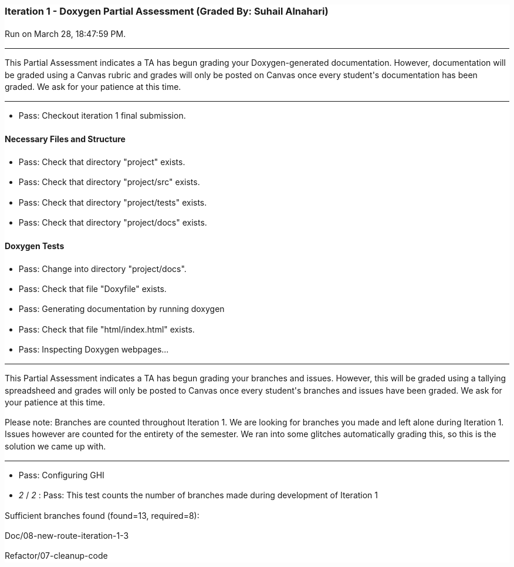 ### Iteration 1 - Doxygen Partial Assessment (Graded By: Suhail Alnahari)

Run on March 28, 18:47:59 PM.

<hr>

This Partial Assessment indicates a TA has begun grading your Doxygen-generated documentation. However, documentation will be graded using a Canvas rubric and grades will only be posted on Canvas once every student's documentation has been graded. We ask for your patience at this time.

<hr>

+ Pass: Checkout iteration 1 final submission.




#### Necessary Files and Structure

+ Pass: Check that directory "project" exists.

+ Pass: Check that directory "project/src" exists.

+ Pass: Check that directory "project/tests" exists.

+ Pass: Check that directory "project/docs" exists.


#### Doxygen Tests

+ Pass: Change into directory "project/docs".

+ Pass: Check that file "Doxyfile" exists.

+ Pass: Generating documentation by running doxygen

+ Pass: Check that file "html/index.html" exists.

+ Pass: Inspecting Doxygen webpages...



<hr>

This Partial Assessment indicates a TA has begun grading your branches and issues. However, this will be graded using a tallying spreadsheed and grades will only be posted to Canvas once every student's branches and issues have been graded. We ask for your patience at this time.

  Please note: Branches are counted throughout Iteration 1. We are looking for branches you made and left alone during Iteration 1. Issues however are counted for the entirety of the semester. We ran into some glitches automatically grading this, so this is the solution we came up with.

<hr>

+ Pass: Configuring GHI

+  _2_ / _2_ : Pass: This test counts the number of branches made during development of Iteration 1

Sufficient branches found (found=13, required=8):

Doc/08-new-route-iteration-1-3

Refactor/07-cleanup-code
